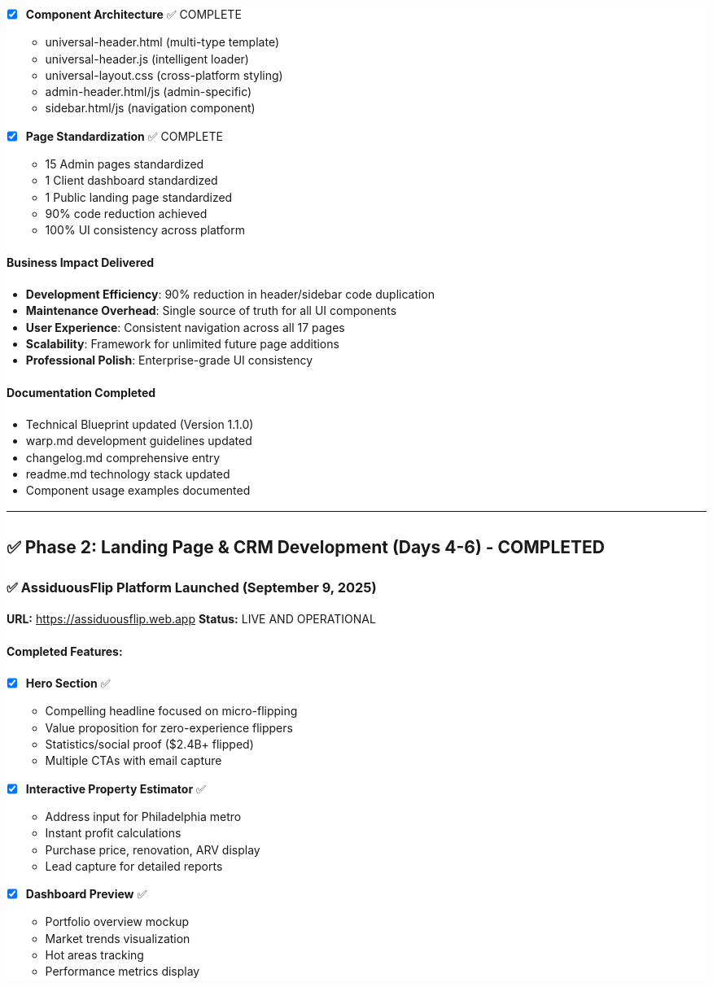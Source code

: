 - [x] **Component Architecture** ✅ COMPLETE
  - universal-header.html (multi-type template)
  - universal-header.js (intelligent loader)
  - universal-layout.css (cross-platform styling)
  - admin-header.html/js (admin-specific)
  - sidebar.html/js (navigation component)
  
- [x] **Page Standardization** ✅ COMPLETE
  - 15 Admin pages standardized
  - 1 Client dashboard standardized
  - 1 Public landing page standardized
  - 90% code reduction achieved
  - 100% UI consistency across platform

#### Business Impact Delivered
- **Development Efficiency**: 90% reduction in header/sidebar code duplication
- **Maintenance Overhead**: Single source of truth for all UI components
- **User Experience**: Consistent navigation across all 17 pages
- **Scalability**: Framework for unlimited future page additions
- **Professional Polish**: Enterprise-grade UI consistency

#### Documentation Completed
- Technical Blueprint updated (Version 1.1.0)
- warp.md development guidelines updated
- changelog.md comprehensive entry
- readme.md technology stack updated
- Component usage examples documented

---

## ✅ Phase 2: Landing Page & CRM Development (Days 4-6) - COMPLETED

### ✅ AssiduousFlip Platform Launched (September 9, 2025)
**URL:** https://assiduousflip.web.app
**Status:** LIVE AND OPERATIONAL

#### Completed Features:
- [x] **Hero Section** ✅
  - Compelling headline focused on micro-flipping
  - Value proposition for zero-experience flippers
  - Statistics/social proof ($2.4B+ flipped)
  - Multiple CTAs with email capture
  
- [x] **Interactive Property Estimator** ✅
  - Address input for Philadelphia metro
  - Instant profit calculations
  - Purchase price, renovation, ARV display
  - Lead capture for detailed reports
  
- [x] **Dashboard Preview** ✅
  - Portfolio overview mockup
  - Market trends visualization
  - Hot areas tracking
  - Performance metrics display
  